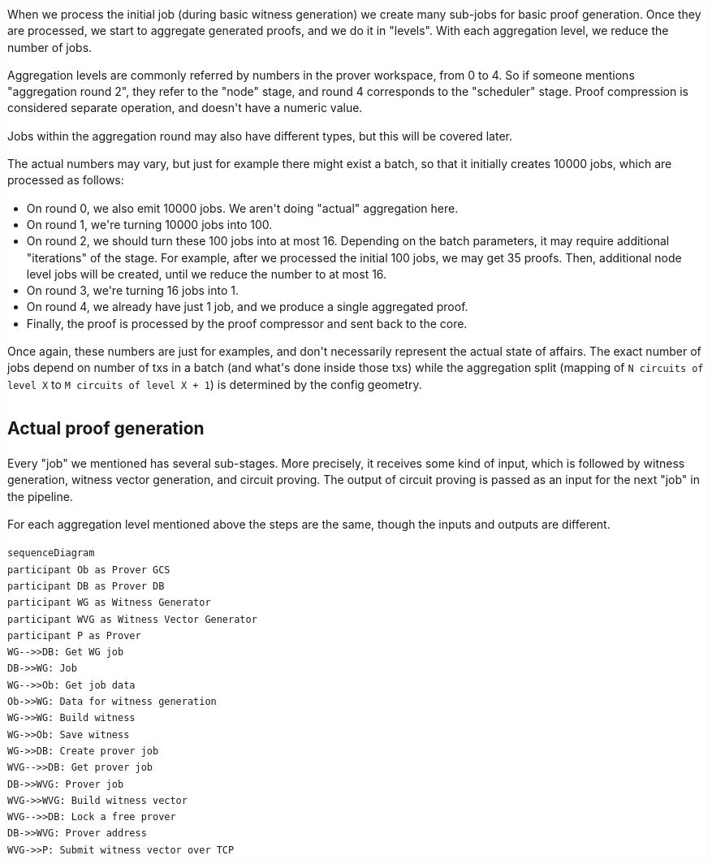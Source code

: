 When we process the initial job (during basic witness generation) we create many sub-jobs for basic proof generation.
Once they are processed, we start to aggregate generated proofs, and we do it in "levels". With each aggregation level,
we reduce the number of jobs.

Aggregation levels are commonly referred by numbers in the prover workspace, from 0 to 4. So if someone mentions
"aggregation round 2", they refer to the "node" stage, and round 4 corresponds to the "scheduler" stage. Proof
compression is considered separate operation, and doesn't have a numeric value.

Jobs within the aggregation round may also have different types, but this will be covered later.

The actual numbers may vary, but just for example there might exist a batch, so that it initially creates 10000 jobs,
which are processed as follows:

- On round 0, we also emit 10000 jobs. We aren't doing "actual" aggregation here.
- On round 1, we're turning 10000 jobs into 100.
- On round 2, we should turn these 100 jobs into at most 16. Depending on the batch parameters, it may require
  additional "iterations" of the stage. For example, after we processed the initial 100 jobs, we may get 35 proofs.
  Then, additional node level jobs will be created, until we reduce the number to at most 16.
- On round 3, we're turning 16 jobs into 1.
- On round 4, we already have just 1 job, and we produce a single aggregated proof.
- Finally, the proof is processed by the proof compressor and sent back to the core.

Once again, these numbers are just for examples, and don't necessarily represent the actual state of affairs. The exact
number of jobs depend on number of txs in a batch (and what's done inside those txs) while the aggregation split
(mapping of `N circuits of level X` to `M circuits of level X + 1`) is determined by the config geometry.

## Actual proof generation

Every "job" we mentioned has several sub-stages. More precisely, it receives some kind of input, which is followed by
witness generation, witness vector generation, and circuit proving. The output of circuit proving is passed as an input
for the next "job" in the pipeline.

For each aggregation level mentioned above the steps are the same, though the inputs and outputs are different.

```mermaid
sequenceDiagram
participant Ob as Prover GCS
participant DB as Prover DB
participant WG as Witness Generator
participant WVG as Witness Vector Generator
participant P as Prover
WG-->>DB: Get WG job
DB->>WG: Job
WG-->>Ob: Get job data
Ob->>WG: Data for witness generation
WG->>WG: Build witness
WG->>Ob: Save witness
WG->>DB: Create prover job
WVG-->>DB: Get prover job
DB->>WVG: Prover job
WVG->>WVG: Build witness vector
WVG-->>DB: Lock a free prover
DB->>WVG: Prover address
WVG->>P: Submit witness vector over TCP
```